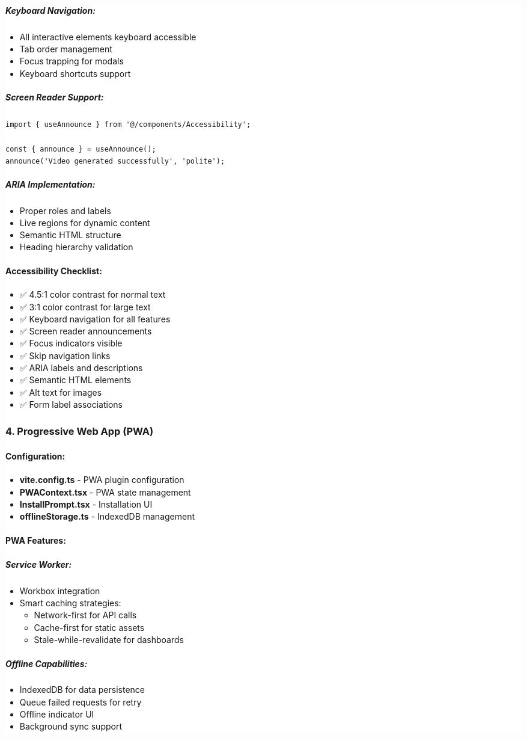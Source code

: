 ##### Keyboard Navigation:
- All interactive elements keyboard accessible
- Tab order management
- Focus trapping for modals
- Keyboard shortcuts support

##### Screen Reader Support:
```tsx
import { useAnnounce } from '@/components/Accessibility';

const { announce } = useAnnounce();
announce('Video generated successfully', 'polite');
```

##### ARIA Implementation:
- Proper roles and labels
- Live regions for dynamic content
- Semantic HTML structure
- Heading hierarchy validation

#### Accessibility Checklist:
- ✅ 4.5:1 color contrast for normal text
- ✅ 3:1 color contrast for large text
- ✅ Keyboard navigation for all features
- ✅ Screen reader announcements
- ✅ Focus indicators visible
- ✅ Skip navigation links
- ✅ ARIA labels and descriptions
- ✅ Semantic HTML elements
- ✅ Alt text for images
- ✅ Form label associations

### 4. Progressive Web App (PWA)

#### Configuration:
- **vite.config.ts** - PWA plugin configuration
- **PWAContext.tsx** - PWA state management
- **InstallPrompt.tsx** - Installation UI
- **offlineStorage.ts** - IndexedDB management

#### PWA Features:

##### Service Worker:
- Workbox integration
- Smart caching strategies:
  - Network-first for API calls
  - Cache-first for static assets
  - Stale-while-revalidate for dashboards

##### Offline Capabilities:
- IndexedDB for data persistence
- Queue failed requests for retry
- Offline indicator UI
- Background sync support
